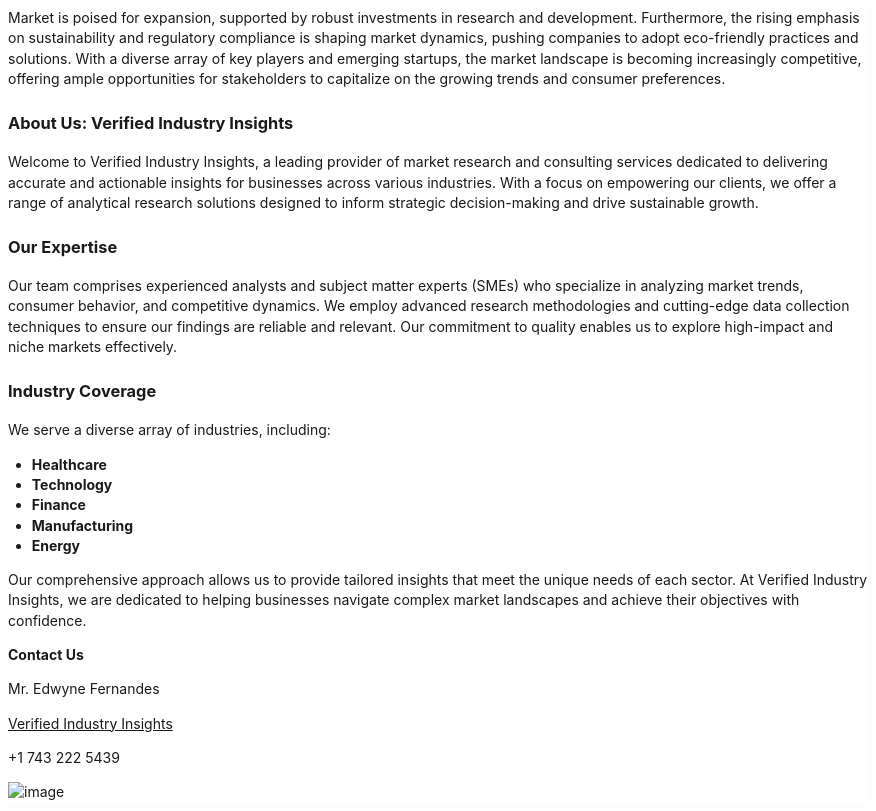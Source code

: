 Market is poised for expansion, supported by robust investments in research and development. Furthermore, the rising emphasis on sustainability and regulatory compliance is shaping market dynamics, pushing companies to adopt eco-friendly practices and solutions. With a diverse array of key players and emerging startups, the market landscape is becoming increasingly competitive, offering ample opportunities for stakeholders to capitalize on the growing trends and consumer preferences.</p><h3>About Us: Verified Industry Insights</h3><p>Welcome to Verified Industry Insights, a leading provider of market research and consulting services dedicated to delivering accurate and actionable insights for businesses across various industries. With a focus on empowering our clients, we offer a range of analytical research solutions designed to inform strategic decision-making and drive sustainable growth.</p><h3>Our Expertise</h3><p>Our team comprises experienced analysts and subject matter experts (SMEs) who specialize in analyzing market trends, consumer behavior, and competitive dynamics. We employ advanced research methodologies and cutting-edge data collection techniques to ensure our findings are reliable and relevant. Our commitment to quality enables us to explore high-impact and niche markets effectively.</p><h3>Industry Coverage</h3><p>We serve a diverse array of industries, including:</p><ul><li><strong>Healthcare</strong></li><li><strong>Technology</strong></li><li><strong>Finance</strong></li><li><strong>Manufacturing</strong></li><li><strong>Energy</strong></li></ul><p>Our comprehensive approach allows us to provide tailored insights that meet the unique needs of each sector. At Verified Industry Insights, we are dedicated to helping businesses navigate complex market landscapes and achieve their objectives with confidence.</p><p><strong>Contact Us</strong></p><p>Mr. Edwyne Fernandes</p><p><a href="https://www.verifiedindustryinsights.com/">Verified Industry Insights</a></p><p>+1 743 222 5439</p>
![image](https://github.com/user-attachments/assets/a6278ccc-912e-49b2-bc0c-64b8aa3469b5)
